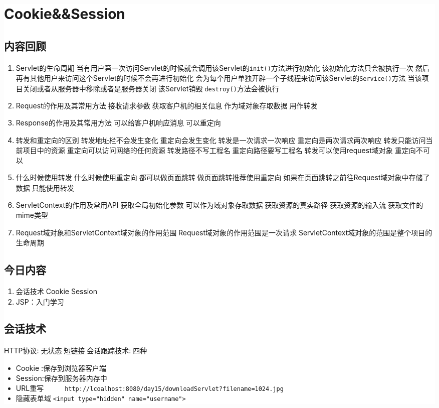 # Cookie&&Session

## 内容回顾

1. Servlet的生命周期
   当有用户第一次访问Servlet的时候就会调用该Servlet的`init()`方法进行初始化 该初始化方法只会被执行一次
   然后再有其他用户来访问这个Servlet的时候不会再进行初始化 会为每个用户单独开辟一个子线程来访问该Servlet的`Service()`方法
   当该项目关闭或者从服务器中移除或者是服务器关闭 该Servlet销毁  `destroy()`方法会被执行

2. Request的作用及其常用方法
   接收请求参数
   获取客户机的相关信息
   作为域对象存取数据
   用作转发

3. Response的作用及其常用方法
   可以给客户机响应消息
   可以重定向

4. 转发和重定向的区别
   转发地址栏不会发生变化  重定向会发生变化
   转发是一次请求一次响应 重定向是两次请求两次响应
   转发只能访问当前项目中的资源 重定向可以访问网络的任何资源
   转发路径不写工程名 重定向路径要写工程名
   转发可以使用request域对象 重定向不可以

5. 什么时候使用转发 什么时候使用重定向
   都可以做页面跳转
   做页面跳转推荐使用重定向
   如果在页面跳转之前往Request域对象中存储了数据 只能使用转发

6. ServletContext的作用及常用API
   获取全局初始化参数
   可以作为域对象存取数据
   获取资源的真实路径
   获取资源的输入流
   获取文件的mime类型

7. Request域对象和ServletContext域对象的作用范围
   Request域对象的作用范围是一次请求
   ServletContext域对象的范围是整个项目的生命周期

## 今日内容

1. 会话技术
   Cookie
   Session
2. JSP：入门学习

## 会话技术

HTTP协议: 无状态 短链接
会话跟踪技术: 四种
- Cookie :保存到浏览器客户端
- Session:保存到服务器内存中
- URL重写　　　`http://lcoalhost:8080/day15/downloadServlet?filename=1024.jpg`
- 隐藏表单域   `<input type="hidden" name="username">`
